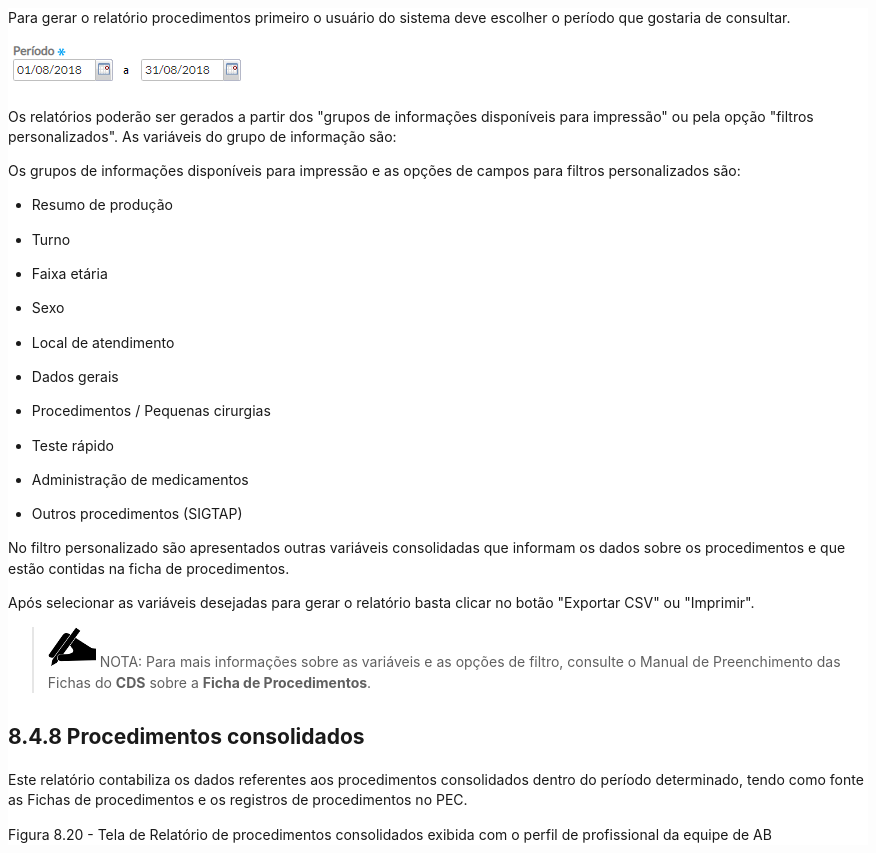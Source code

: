 Para gerar o relatório procedimentos primeiro o usuário do sistema deve escolher o período que gostaria de consultar.

![](media/image791.png)

Os relatórios poderão ser gerados a partir dos "grupos de informações disponíveis para impressão" ou pela opção "filtros personalizados". As variáveis do grupo de informação são:

Os grupos de informações disponíveis para impressão e as opções de campos para filtros personalizados são:

- Resumo de produção

- Turno

- Faixa etária

- Sexo

- Local de atendimento

- Dados gerais

- Procedimentos / Pequenas cirurgias

- Teste rápido

- Administração de medicamentos

- Outros procedimentos (SIGTAP)

No filtro personalizado são apresentados outras variáveis consolidadas que informam os dados sobre os procedimentos e que estão contidas na ficha de procedimentos.

Após selecionar as variáveis desejadas para gerar o relatório basta clicar no botão "Exportar CSV" ou "Imprimir".

> ![](media/image58.png) NOTA: Para mais informações sobre as variáveis e as opções de filtro, consulte o Manual de Preenchimento das Fichas do **CDS** sobre a **Ficha de Procedimentos**.

## 8.4.8 Procedimentos consolidados

Este relatório contabiliza os dados referentes aos procedimentos consolidados dentro do período determinado, tendo como fonte as Fichas de procedimentos e os registros de procedimentos no PEC.

Figura 8.20 - Tela de Relatório de procedimentos consolidados exibida com o perfil de profissional da equipe de AB